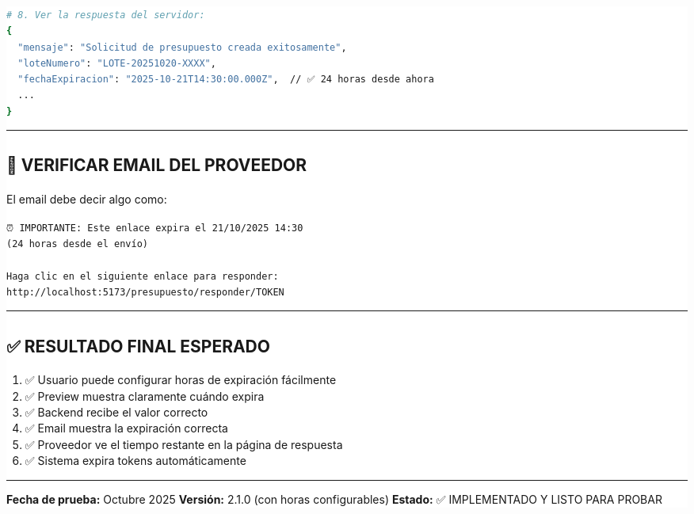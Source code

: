 ```bash
# 8. Ver la respuesta del servidor:
{
  "mensaje": "Solicitud de presupuesto creada exitosamente",
  "loteNumero": "LOTE-20251020-XXXX",
  "fechaExpiracion": "2025-10-21T14:30:00.000Z",  // ✅ 24 horas desde ahora
  ...
}
```

---

## 📧 VERIFICAR EMAIL DEL PROVEEDOR

El email debe decir algo como:

```
⏰ IMPORTANTE: Este enlace expira el 21/10/2025 14:30
(24 horas desde el envío)

Haga clic en el siguiente enlace para responder:
http://localhost:5173/presupuesto/responder/TOKEN
```

---

## ✅ RESULTADO FINAL ESPERADO

1. ✅ Usuario puede configurar horas de expiración fácilmente
2. ✅ Preview muestra claramente cuándo expira
3. ✅ Backend recibe el valor correcto
4. ✅ Email muestra la expiración correcta
5. ✅ Proveedor ve el tiempo restante en la página de respuesta
6. ✅ Sistema expira tokens automáticamente

---

**Fecha de prueba:** Octubre 2025
**Versión:** 2.1.0 (con horas configurables)
**Estado:** ✅ IMPLEMENTADO Y LISTO PARA PROBAR

